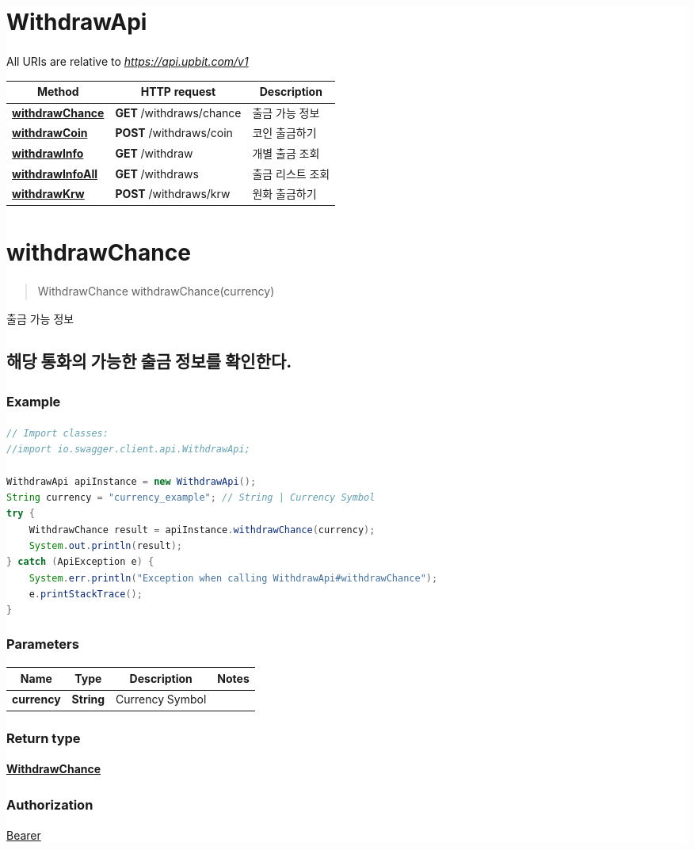# WithdrawApi

All URIs are relative to *https://api.upbit.com/v1*

Method | HTTP request | Description
------------- | ------------- | -------------
[**withdrawChance**](WithdrawApi.md#withdrawChance) | **GET** /withdraws/chance | 출금 가능 정보
[**withdrawCoin**](WithdrawApi.md#withdrawCoin) | **POST** /withdraws/coin | 코인 출금하기
[**withdrawInfo**](WithdrawApi.md#withdrawInfo) | **GET** /withdraw | 개별 출금 조회
[**withdrawInfoAll**](WithdrawApi.md#withdrawInfoAll) | **GET** /withdraws | 출금 리스트 조회
[**withdrawKrw**](WithdrawApi.md#withdrawKrw) | **POST** /withdraws/krw | 원화 출금하기


<a name="withdrawChance"></a>
# **withdrawChance**
> WithdrawChance withdrawChance(currency)

출금 가능 정보

## 해당 통화의 가능한 출금 정보를 확인한다. 

### Example
```java
// Import classes:
//import io.swagger.client.api.WithdrawApi;

WithdrawApi apiInstance = new WithdrawApi();
String currency = "currency_example"; // String | Currency Symbol 
try {
    WithdrawChance result = apiInstance.withdrawChance(currency);
    System.out.println(result);
} catch (ApiException e) {
    System.err.println("Exception when calling WithdrawApi#withdrawChance");
    e.printStackTrace();
}
```

### Parameters

Name | Type | Description  | Notes
------------- | ------------- | ------------- | -------------
 **currency** | **String**| Currency Symbol  |

### Return type

[**WithdrawChance**](WithdrawChance.md)

### Authorization

[Bearer](../README.md#Bearer)
